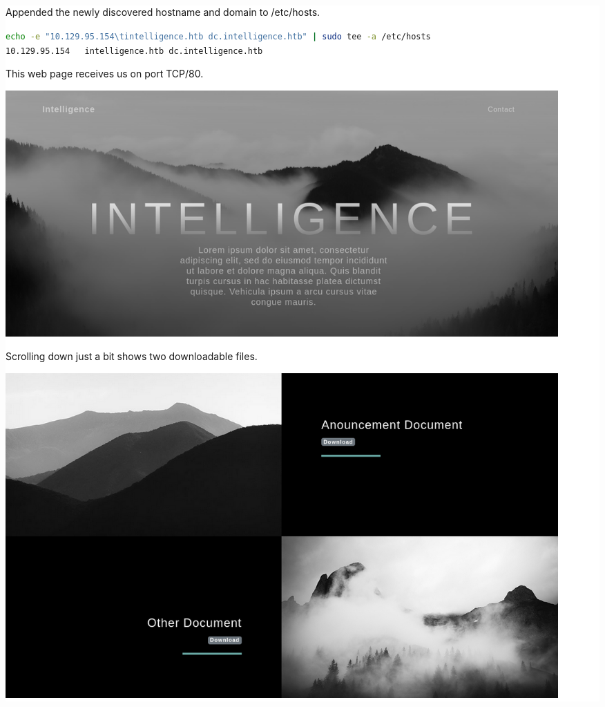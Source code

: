 Appended the newly discovered hostname and domain to /etc/hosts.

```bash
echo -e "10.129.95.154\tintelligence.htb dc.intelligence.htb" | sudo tee -a /etc/hosts
10.129.95.154   intelligence.htb dc.intelligence.htb
```

This web page receives us on port TCP/80.

<img src="/assets/img/intelligence/Untitled 1.png" alt="Untitled 1.png" style="width:800px;">

Scrolling down just a bit shows two downloadable files.

<img src="/assets/img/intelligence/Untitled 2.png" alt="Untitled 2.png" style="width:800px;">

